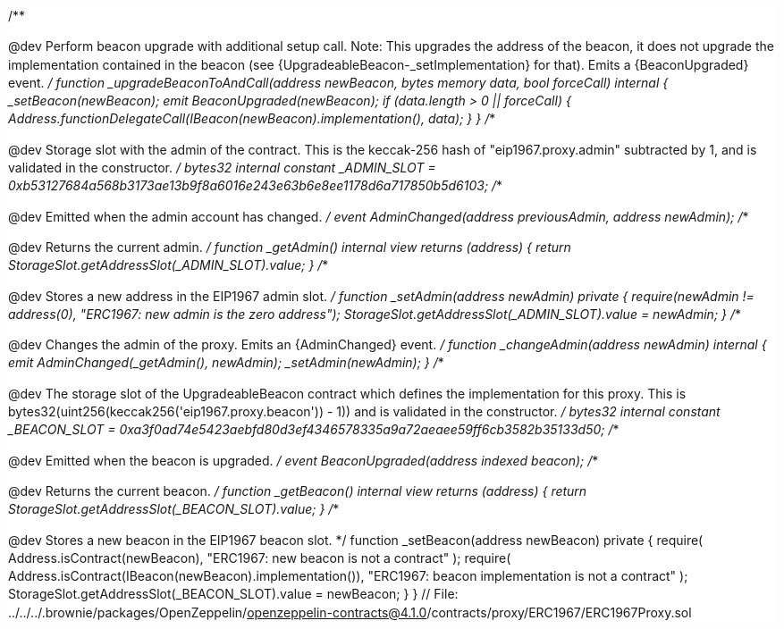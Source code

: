 /**

@dev Perform beacon upgrade with additional setup call. Note: This upgrades the address of the beacon, it does
not upgrade the implementation contained in the beacon (see {UpgradeableBeacon-_setImplementation} for that).
Emits a {BeaconUpgraded} event. */ function _upgradeBeaconToAndCall(address newBeacon, bytes memory data, bool forceCall) internal { _setBeacon(newBeacon); emit BeaconUpgraded(newBeacon); if (data.length > 0 || forceCall) { Address.functionDelegateCall(IBeacon(newBeacon).implementation(), data); } }
/**

@dev Storage slot with the admin of the contract.
This is the keccak-256 hash of "eip1967.proxy.admin" subtracted by 1, and is
validated in the constructor. */ bytes32 internal constant _ADMIN_SLOT = 0xb53127684a568b3173ae13b9f8a6016e243e63b6e8ee1178d6a717850b5d6103;
/**

@dev Emitted when the admin account has changed. */ event AdminChanged(address previousAdmin, address newAdmin);
/**

@dev Returns the current admin. */ function _getAdmin() internal view returns (address) { return StorageSlot.getAddressSlot(_ADMIN_SLOT).value; }
/**

@dev Stores a new address in the EIP1967 admin slot. */ function _setAdmin(address newAdmin) private { require(newAdmin != address(0), "ERC1967: new admin is the zero address"); StorageSlot.getAddressSlot(_ADMIN_SLOT).value = newAdmin; }
/**

@dev Changes the admin of the proxy.
Emits an {AdminChanged} event. */ function _changeAdmin(address newAdmin) internal { emit AdminChanged(_getAdmin(), newAdmin); _setAdmin(newAdmin); }
/**

@dev The storage slot of the UpgradeableBeacon contract which defines the implementation for this proxy.
This is bytes32(uint256(keccak256('eip1967.proxy.beacon')) - 1)) and is validated in the constructor. */ bytes32 internal constant _BEACON_SLOT = 0xa3f0ad74e5423aebfd80d3ef4346578335a9a72aeaee59ff6cb3582b35133d50;
/**

@dev Emitted when the beacon is upgraded. */ event BeaconUpgraded(address indexed beacon);
/**

@dev Returns the current beacon. */ function _getBeacon() internal view returns (address) { return StorageSlot.getAddressSlot(_BEACON_SLOT).value; }
/**

@dev Stores a new beacon in the EIP1967 beacon slot. */ function _setBeacon(address newBeacon) private { require( Address.isContract(newBeacon), "ERC1967: new beacon is not a contract" ); require( Address.isContract(IBeacon(newBeacon).implementation()), "ERC1967: beacon implementation is not a contract" ); StorageSlot.getAddressSlot(_BEACON_SLOT).value = newBeacon; } }
// File: ../../../.brownie/packages/OpenZeppelin/openzeppelin-contracts@4.1.0/contracts/proxy/ERC1967/ERC1967Proxy.sol
